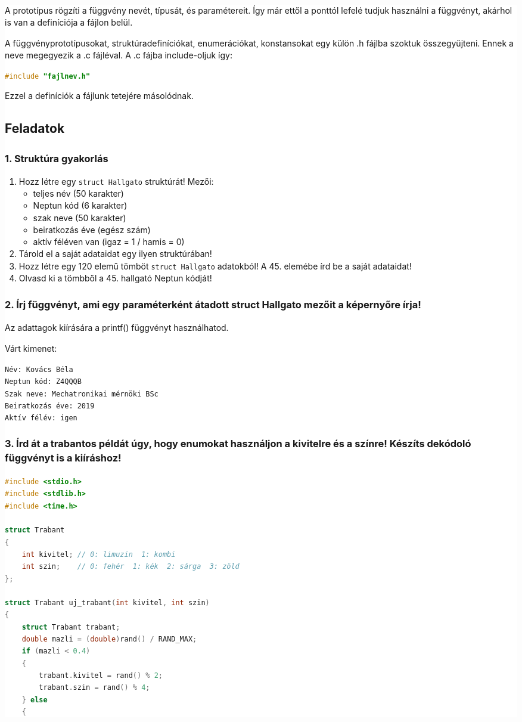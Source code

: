 A prototípus rögzíti a függvény nevét, típusát, és paramétereit. Így már ettől a ponttól lefelé tudjuk használni a függvényt, akárhol is van a definíciója a fájlon belül.

A függvényprototípusokat, struktúradefiníciókat, enumerációkat, konstansokat egy külön .h fájlba szoktuk összegyűjteni. Ennek a neve megegyezik a .c fájléval. A .c fájba include-oljuk így:

```c
#include "fajlnev.h"
```

Ezzel a definíciók a fájlunk tetejére másolódnak.


Feladatok
---------

### 1. Struktúra gyakorlás

1. Hozz létre egy `struct Hallgato` struktúrát! Mezői:
   - teljes név (50 karakter)
   - Neptun kód (6 karakter)
   - szak neve (50 karakter)
   - beiratkozás éve (egész szám)
   - aktív féléven van (igaz = 1 / hamis = 0)
2. Tárold el a saját adataidat egy ilyen struktúrában!
3. Hozz létre egy 120 elemű tömböt `struct Hallgato` adatokból! A 45. elemébe írd be a saját adataidat!
4. Olvasd ki a tömbből a 45. hallgató Neptun kódját!

### 2. Írj függvényt, ami egy paraméterként átadott struct Hallgato mezőit a képernyőre írja!

Az adattagok kiírására a printf() függvényt használhatod.

Várt kimenet:
```
Név: Kovács Béla
Neptun kód: Z4QQQB
Szak neve: Mechatronikai mérnöki BSc
Beiratkozás éve: 2019
Aktív félév: igen
```

### 3. Írd át a trabantos példát úgy, hogy enumokat használjon a kivitelre és a színre! Készíts dekódoló függvényt is a kiíráshoz!

```c
#include <stdio.h>
#include <stdlib.h>
#include <time.h>

struct Trabant
{
    int kivitel; // 0: limuzin  1: kombi
    int szin;    // 0: fehér  1: kék  2: sárga  3: zöld
};

struct Trabant uj_trabant(int kivitel, int szin)
{
    struct Trabant trabant;
    double mazli = (double)rand() / RAND_MAX;
    if (mazli < 0.4)
    {
        trabant.kivitel = rand() % 2;
        trabant.szin = rand() % 4;
    } else
    {
```
